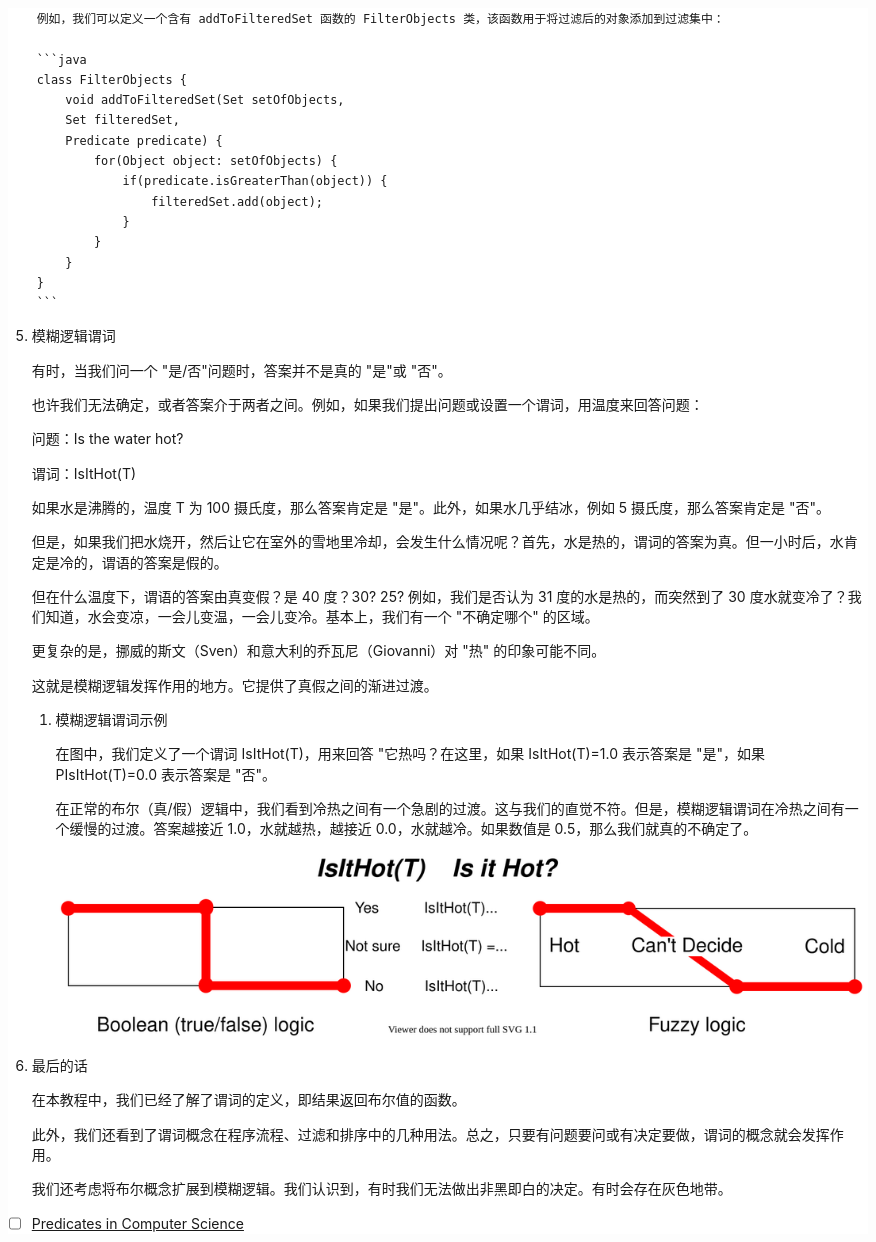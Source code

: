         例如，我们可以定义一个含有 addToFilteredSet 函数的 FilterObjects 类，该函数用于将过滤后的对象添加到过滤集中：

        ```java
        class FilterObjects {
            void addToFilteredSet(Set setOfObjects, 
            Set filteredSet, 
            Predicate predicate) {
                for(Object object: setOfObjects) {
                    if(predicate.isGreaterThan(object)) {
                        filteredSet.add(object);
                    }
                }
            }
        }
        ```

5. 模糊逻辑谓词

    有时，当我们问一个 "是/否"问题时，答案并不是真的 "是"或 "否"。

    也许我们无法确定，或者答案介于两者之间。例如，如果我们提出问题或设置一个谓词，用温度来回答问题：

    问题：Is the water hot?

    谓词：IsItHot(T)

    如果水是沸腾的，温度 T 为 100 摄氏度，那么答案肯定是 "是"。此外，如果水几乎结冰，例如 5 摄氏度，那么答案肯定是 "否"。

    但是，如果我们把水烧开，然后让它在室外的雪地里冷却，会发生什么情况呢？首先，水是热的，谓词的答案为真。但一小时后，水肯定是冷的，谓语的答案是假的。

    但在什么温度下，谓语的答案由真变假？是 40 度？30? 25? 例如，我们是否认为 31 度的水是热的，而突然到了 30 度水就变冷了？我们知道，水会变凉，一会儿变温，一会儿变冷。基本上，我们有一个 "不确定哪个" 的区域。

    更复杂的是，挪威的斯文（Sven）和意大利的乔瓦尼（Giovanni）对 "热" 的印象可能不同。

    这就是模糊逻辑发挥作用的地方。它提供了真假之间的渐进过渡。

    1. 模糊逻辑谓词示例

        在图中，我们定义了一个谓词 IsItHot(T)，用来回答 "它热吗？在这里，如果 IsItHot(T)=1.0 表示答案是 "是"，如果 PIsItHot(T)=0.0 表示答案是 "否"。

        在正常的布尔（真/假）逻辑中，我们看到冷热之间有一个急剧的过渡。这与我们的直觉不符。但是，模糊逻辑谓词在冷热之间有一个缓慢的过渡。答案越接近 1.0，水就越热，越接近 0.0，水就越冷。如果数值是 0.5，那么我们就真的不确定了。

        ![IsItHot2-1](pic/IsItHot2-1.svg)
6. 最后的话

    在本教程中，我们已经了解了谓词的定义，即结果返回布尔值的函数。

    此外，我们还看到了谓词概念在程序流程、过滤和排序中的几种用法。总之，只要有问题要问或有决定要做，谓词的概念就会发挥作用。

    我们还考虑将布尔概念扩展到模糊逻辑。我们认识到，有时我们无法做出非黑即白的决定。有时会存在灰色地带。

- [ ] [Predicates in Computer Science](https://www.baeldung.com/cs/predicates)
